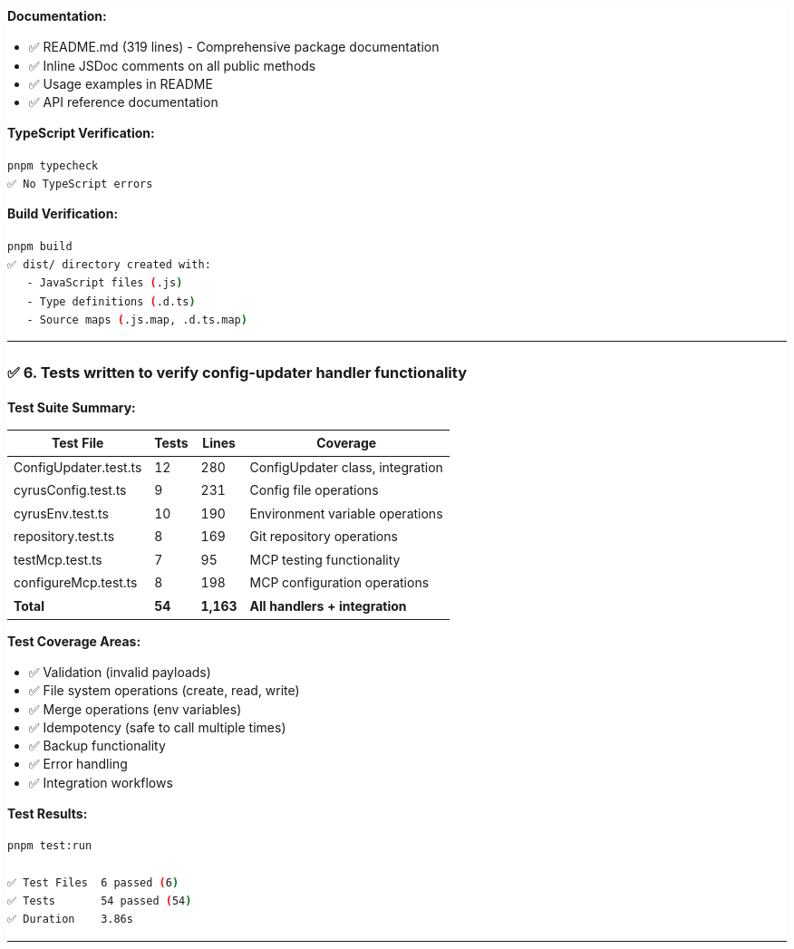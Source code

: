 **Documentation:**
- ✅ README.md (319 lines) - Comprehensive package documentation
- ✅ Inline JSDoc comments on all public methods
- ✅ Usage examples in README
- ✅ API reference documentation

**TypeScript Verification:**
```bash
pnpm typecheck
✅ No TypeScript errors
```

**Build Verification:**
```bash
pnpm build
✅ dist/ directory created with:
   - JavaScript files (.js)
   - Type definitions (.d.ts)
   - Source maps (.js.map, .d.ts.map)
```

---

### ✅ 6. Tests written to verify config-updater handler functionality

**Test Suite Summary:**

| Test File | Tests | Lines | Coverage |
|-----------|-------|-------|----------|
| ConfigUpdater.test.ts | 12 | 280 | ConfigUpdater class, integration |
| cyrusConfig.test.ts | 9 | 231 | Config file operations |
| cyrusEnv.test.ts | 10 | 190 | Environment variable operations |
| repository.test.ts | 8 | 169 | Git repository operations |
| testMcp.test.ts | 7 | 95 | MCP testing functionality |
| configureMcp.test.ts | 8 | 198 | MCP configuration operations |
| **Total** | **54** | **1,163** | **All handlers + integration** |

**Test Coverage Areas:**
- ✅ Validation (invalid payloads)
- ✅ File system operations (create, read, write)
- ✅ Merge operations (env variables)
- ✅ Idempotency (safe to call multiple times)
- ✅ Backup functionality
- ✅ Error handling
- ✅ Integration workflows

**Test Results:**
```bash
pnpm test:run

✅ Test Files  6 passed (6)
✅ Tests       54 passed (54)
✅ Duration    3.86s
```

---